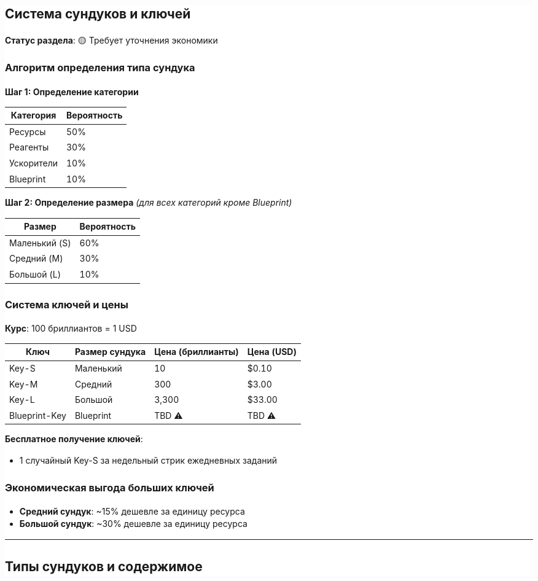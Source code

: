 
## Система сундуков и ключей

**Статус раздела**: 🟡 Требует уточнения экономики

### Алгоритм определения типа сундука

**Шаг 1: Определение категории**

| Категория  | Вероятность |
| ---------- | ----------- |
| Ресурсы    | 50%         |
| Реагенты   | 30%         |
| Ускорители | 10%         |
| Blueprint  | 10%         |

**Шаг 2: Определение размера** *(для всех категорий кроме Blueprint)*

| Размер        | Вероятность |
| ------------- | ----------- |
| Маленький (S) | 60%         |
| Средний (M)   | 30%         |
| Большой (L)   | 10%         |

### Система ключей и цены

**Курс**: 100 бриллиантов = 1 USD

| Ключ | Размер сундука | Цена (бриллианты) | Цена (USD) |
|------|----------------|-------------------|------------|
| Key-S | Маленький | 10 | $0.10 |
| Key-M | Средний | 300 | $3.00 |
| Key-L | Большой | 3,300 | $33.00 |
| Blueprint-Key | Blueprint | TBD ⚠️ | TBD ⚠️ |

**Бесплатное получение ключей**:
- 1 случайный Key-S за недельный стрик ежедневных заданий

### Экономическая выгода больших ключей
- **Средний сундук**: ~15% дешевле за единицу ресурса
- **Большой сундук**: ~30% дешевле за единицу ресурса

---

## Типы сундуков и содержимое
